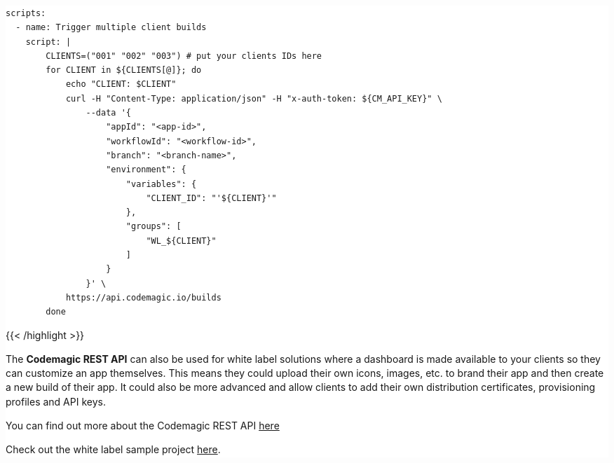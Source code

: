     scripts:
      - name: Trigger multiple client builds
        script: | 
            CLIENTS=("001" "002" "003") # put your clients IDs here
            for CLIENT in ${CLIENTS[@]}; do
                echo "CLIENT: $CLIENT"  
                curl -H "Content-Type: application/json" -H "x-auth-token: ${CM_API_KEY}" \
                    --data '{
                        "appId": "<app-id>", 
                        "workflowId": "<workflow-id>",
                        "branch": "<branch-name>",
                        "environment": { 
                            "variables": { 
                                "CLIENT_ID": "'${CLIENT}'"
                            },
                            "groups": [
                                "WL_${CLIENT}"
                            ]                      
                        }
                    }' \
                https://api.codemagic.io/builds
            done
{{< /highlight >}}

The **Codemagic REST API** can also be used for white label solutions where a dashboard is made available to your clients so they can customize an app themselves. This means they could upload their own icons, images, etc. to brand their app and then create a new build of their app. It could also be more advanced and allow clients to add their own distribution certificates, provisioning profiles and API keys.

You can find out more about the Codemagic REST API [here](../rest-api/codemagic-rest-api/)

Check out the white label sample project [here](https://github.com/codemagic-ci-cd/white-label-demo-project).
